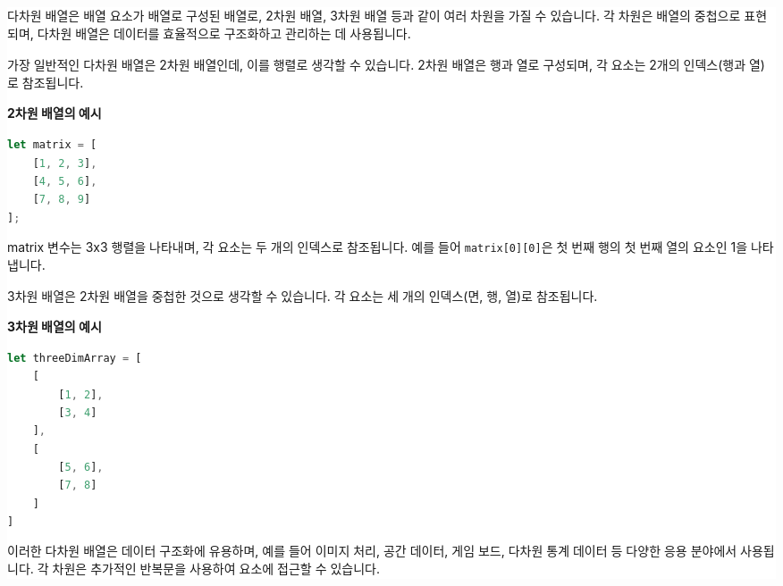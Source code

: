 다차원 배열은 배열 요소가 배열로 구성된 배열로, 2차원 배열, 3차원 배열 등과 같이 여러 차원을 가질 수 있습니다. 각 차원은 배열의 중첩으로 표현되며, 다차원 배열은 데이터를 효율적으로 구조화하고 관리하는 데 사용됩니다.

가장 일반적인 다차원 배열은 2차원 배열인데, 이를 행렬로 생각할 수 있습니다. 2차원 배열은 행과 열로 구성되며, 각 요소는 2개의 인덱스(행과 열)로 참조됩니다. 

********************************************2차원 배열의 예시********************************************

```jsx
let matrix = [
	[1, 2, 3],
	[4, 5, 6],
	[7, 8, 9]
];
```

matrix 변수는 3x3 행렬을 나타내며, 각 요소는 두 개의 인덱스로 참조됩니다. 예를 들어 `matrix[0][0]`은 첫 번째 행의 첫 번째 열의 요소인 1을 나타냅니다.

3차원 배열은 2차원 배열을 중첩한 것으로 생각할 수 있습니다. 각 요소는 세 개의 인덱스(면, 행, 열)로 참조됩니다.

************************************************3차원 배열의 예시************************************************

```jsx
let threeDimArray = [
	[
		[1, 2],
		[3, 4]
	],
	[
		[5, 6],
		[7, 8]
	]
]
```

이러한 다차원 배열은 데이터 구조화에 유용하며, 예를 들어 이미지 처리, 공간 데이터, 게임 보드, 다차원 통계 데이터 등 다양한 응용 분야에서 사용됩니다. 각 차원은 추가적인 반복문을 사용하여 요소에 접근할 수 있습니다.
